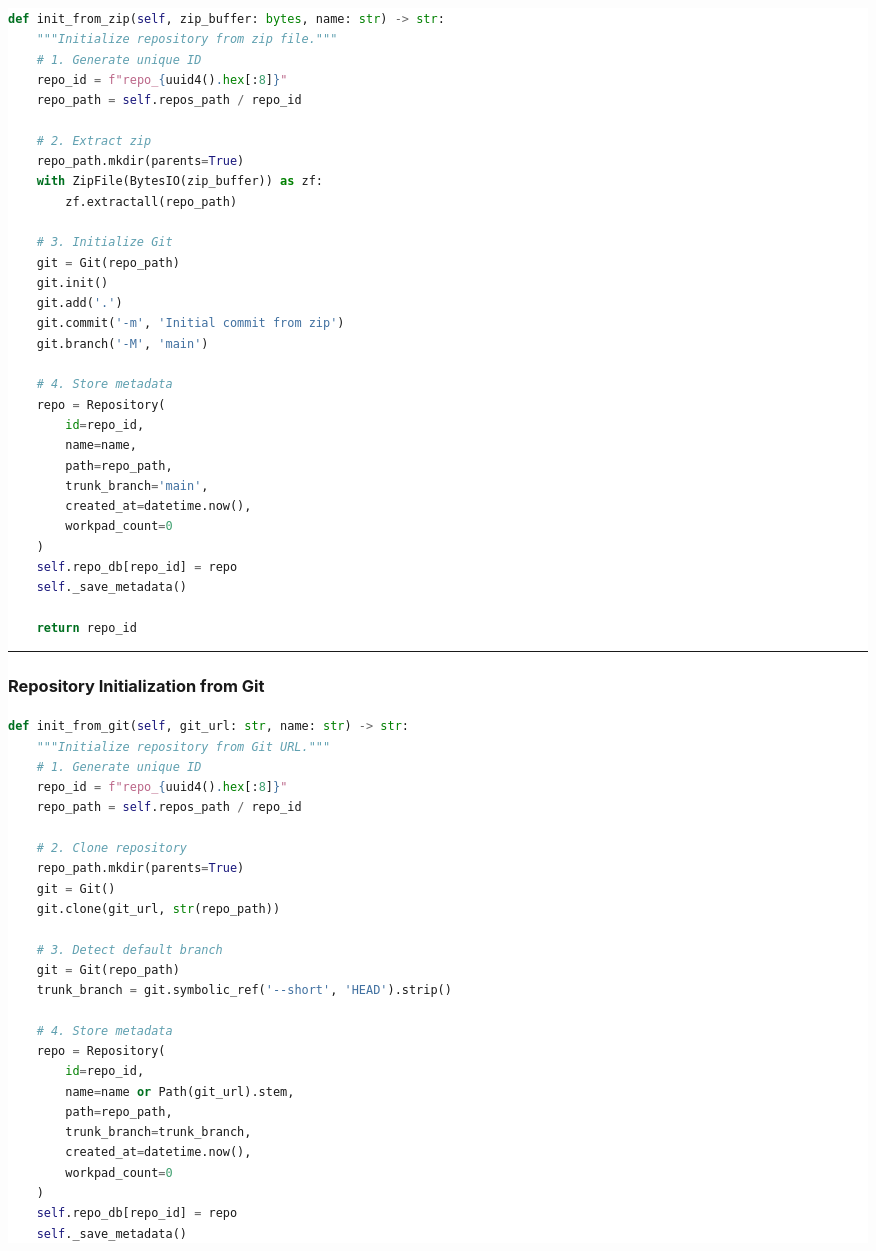 ```python
def init_from_zip(self, zip_buffer: bytes, name: str) -> str:
    """Initialize repository from zip file."""
    # 1. Generate unique ID
    repo_id = f"repo_{uuid4().hex[:8]}"
    repo_path = self.repos_path / repo_id
    
    # 2. Extract zip
    repo_path.mkdir(parents=True)
    with ZipFile(BytesIO(zip_buffer)) as zf:
        zf.extractall(repo_path)
    
    # 3. Initialize Git
    git = Git(repo_path)
    git.init()
    git.add('.')
    git.commit('-m', 'Initial commit from zip')
    git.branch('-M', 'main')
    
    # 4. Store metadata
    repo = Repository(
        id=repo_id,
        name=name,
        path=repo_path,
        trunk_branch='main',
        created_at=datetime.now(),
        workpad_count=0
    )
    self.repo_db[repo_id] = repo
    self._save_metadata()
    
    return repo_id
```

---

### Repository Initialization from Git

```python
def init_from_git(self, git_url: str, name: str) -> str:
    """Initialize repository from Git URL."""
    # 1. Generate unique ID
    repo_id = f"repo_{uuid4().hex[:8]}"
    repo_path = self.repos_path / repo_id
    
    # 2. Clone repository
    repo_path.mkdir(parents=True)
    git = Git()
    git.clone(git_url, str(repo_path))
    
    # 3. Detect default branch
    git = Git(repo_path)
    trunk_branch = git.symbolic_ref('--short', 'HEAD').strip()
    
    # 4. Store metadata
    repo = Repository(
        id=repo_id,
        name=name or Path(git_url).stem,
        path=repo_path,
        trunk_branch=trunk_branch,
        created_at=datetime.now(),
        workpad_count=0
    )
    self.repo_db[repo_id] = repo
    self._save_metadata()
```